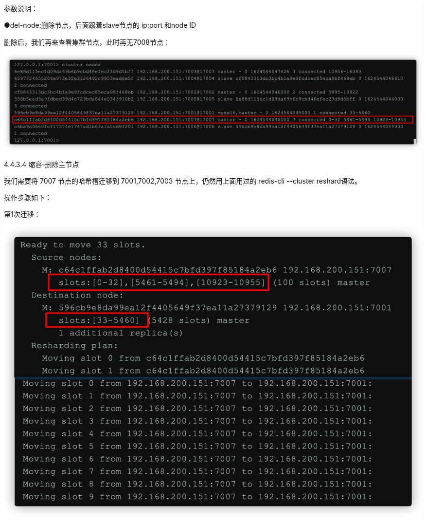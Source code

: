 

参数说明：

●del-node:删除节点，后面跟着slave节点的 ip:port 和node ID

删除后，我们再来查看集群节点，此时再无7008节点：

![img](Redis高级讲义.assets/1640226464495-66e65423-5be2-4382-b29f-98ed3d57a9d8.png)



 4.4.3.4 缩容-删除主节点 

我们需要将 7007 节点的哈希槽迁移到 7001,7002,7003 节点上，仍然用上面用过的 redis-cli --cluster reshard语法。

操作步骤如下：

第1次迁移：



![img](Redis高级讲义.assets/1640226464610-4a183fa8-81eb-44e2-a0de-f5ed677c2a99.png)
